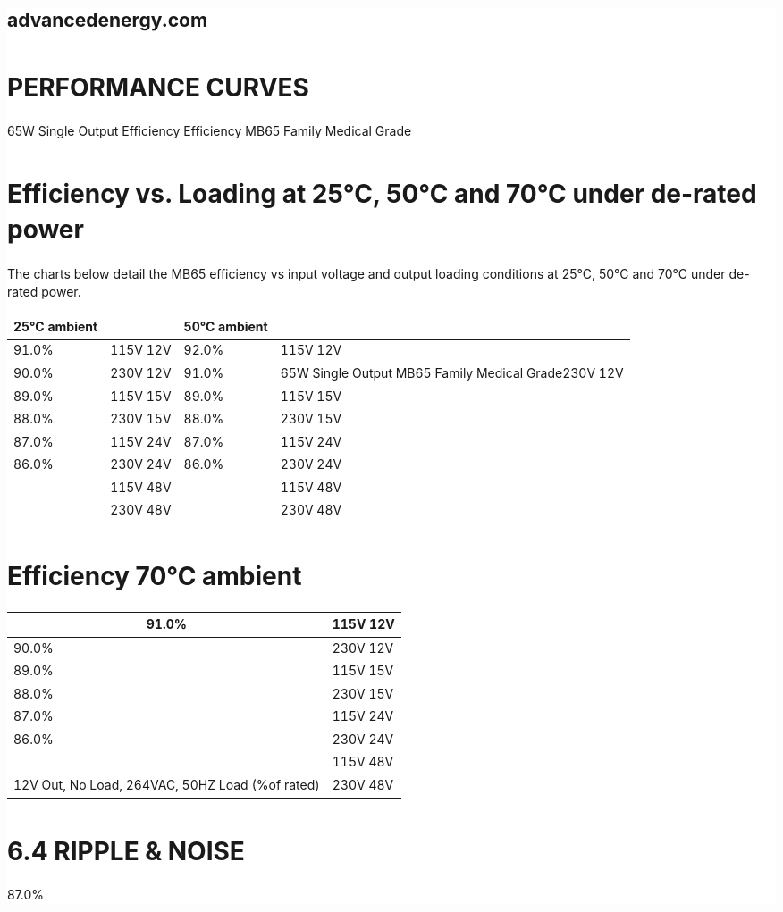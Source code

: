 advancedenergy.com
---
# PERFORMANCE CURVES

65W Single Output Efficiency Efficiency MB65 Family Medical Grade

# Efficiency vs. Loading at 25°C, 50°C and 70°C under de-rated power

The charts below detail the MB65 efficiency vs input voltage and output loading conditions at 25°C, 50°C and 70°C under de-rated power.

|25°C ambient| |50°C ambient| |
|---|---|---|---|
|91.0%|115V 12V|92.0%|115V 12V|
|90.0%|230V 12V|91.0%|65W Single Output MB65 Family Medical Grade230V 12V|
|89.0%|115V 15V|89.0%|115V 15V|
|88.0%|230V 15V|88.0%|230V 15V|
|87.0%|115V 24V|87.0%|115V 24V|
|86.0%|230V 24V|86.0%|230V 24V|
| |115V 48V| |115V 48V|
| |230V 48V| |230V 48V|

# Efficiency 70°C ambient

|91.0%|115V 12V|
|---|---|
|90.0%|230V 12V|
|89.0%|115V 15V|
|88.0%|230V 15V|
|87.0%|115V 24V|
|86.0%|230V 24V|
| |115V 48V|
|12V Out, No Load, 264VAC, 50HZ Load (%of rated)|230V 48V|

# 6.4 RIPPLE & NOISE

87.0%
